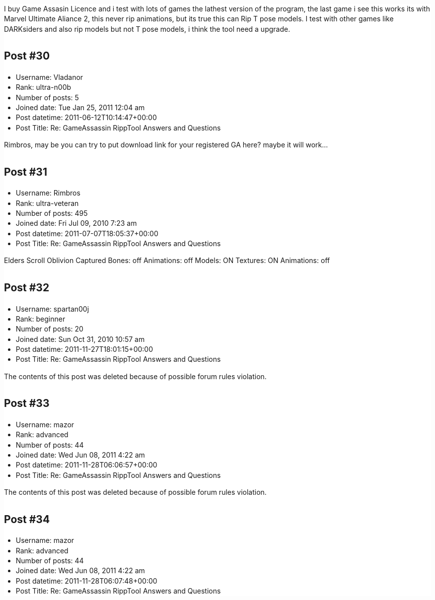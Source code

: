 I buy Game Assasin Licence and i test with lots of games the lathest version of the program, the last game i see this works its with Marvel Ultimate Aliance 2, this never rip animations, but its true this can Rip T pose models. I test with other games like DARKsiders and also rip models but not T pose models, i think the tool need a upgrade.
## Post #30
- Username: Vladanor
- Rank: ultra-n00b
- Number of posts: 5
- Joined date: Tue Jan 25, 2011 12:04 am
- Post datetime: 2011-06-12T10:14:47+00:00
- Post Title: Re: GameAssassin RippTool Answers and Questions

Rimbros, may be you can try to put download link for your registered GA here? maybe it will work...
## Post #31
- Username: Rimbros
- Rank: ultra-veteran
- Number of posts: 495
- Joined date: Fri Jul 09, 2010 7:23 am
- Post datetime: 2011-07-07T18:05:37+00:00
- Post Title: Re: GameAssassin RippTool Answers and Questions

Elders Scroll Oblivion Captured
Bones: off
Animations: off
Models: ON
Textures: ON
Animations: off
## Post #32
- Username: spartan00j
- Rank: beginner
- Number of posts: 20
- Joined date: Sun Oct 31, 2010 10:57 am
- Post datetime: 2011-11-27T18:01:15+00:00
- Post Title: Re: GameAssassin RippTool Answers and Questions

The contents of this post was deleted because of possible forum rules violation.
## Post #33
- Username: mazor
- Rank: advanced
- Number of posts: 44
- Joined date: Wed Jun 08, 2011 4:22 am
- Post datetime: 2011-11-28T06:06:57+00:00
- Post Title: Re: GameAssassin RippTool Answers and Questions

The contents of this post was deleted because of possible forum rules violation.
## Post #34
- Username: mazor
- Rank: advanced
- Number of posts: 44
- Joined date: Wed Jun 08, 2011 4:22 am
- Post datetime: 2011-11-28T06:07:48+00:00
- Post Title: Re: GameAssassin RippTool Answers and Questions
